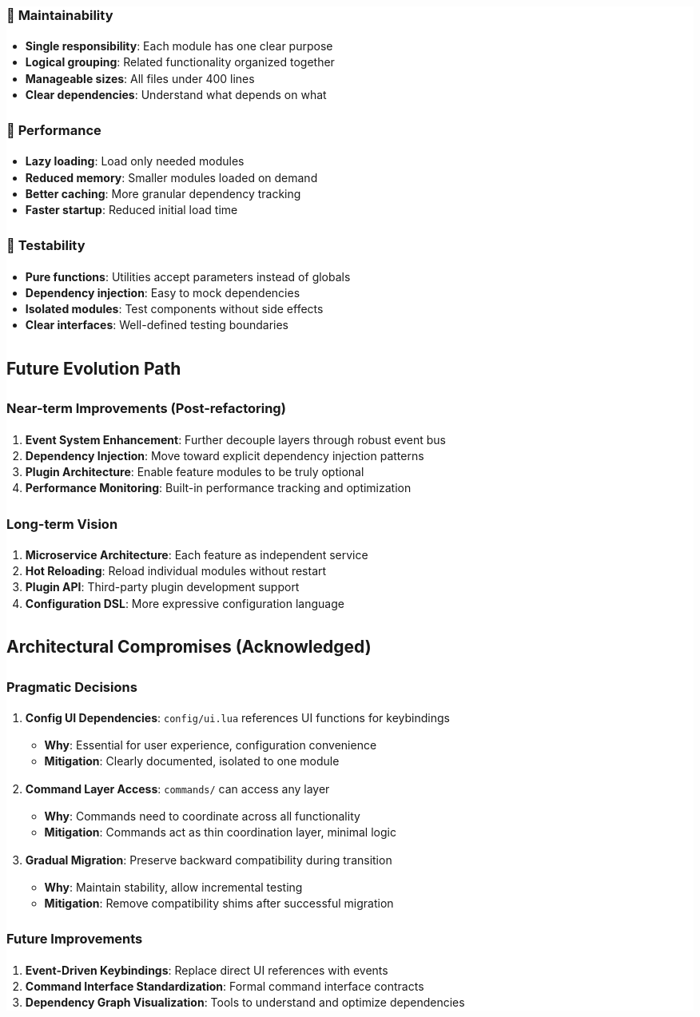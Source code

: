 ### 🔧 **Maintainability**
- **Single responsibility**: Each module has one clear purpose
- **Logical grouping**: Related functionality organized together
- **Manageable sizes**: All files under 400 lines
- **Clear dependencies**: Understand what depends on what

### 🚀 **Performance**  
- **Lazy loading**: Load only needed modules
- **Reduced memory**: Smaller modules loaded on demand
- **Better caching**: More granular dependency tracking
- **Faster startup**: Reduced initial load time

### 🧪 **Testability**
- **Pure functions**: Utilities accept parameters instead of globals
- **Dependency injection**: Easy to mock dependencies
- **Isolated modules**: Test components without side effects
- **Clear interfaces**: Well-defined testing boundaries

## Future Evolution Path

### Near-term Improvements (Post-refactoring)
1. **Event System Enhancement**: Further decouple layers through robust event bus
2. **Dependency Injection**: Move toward explicit dependency injection patterns
3. **Plugin Architecture**: Enable feature modules to be truly optional
4. **Performance Monitoring**: Built-in performance tracking and optimization

### Long-term Vision  
1. **Microservice Architecture**: Each feature as independent service
2. **Hot Reloading**: Reload individual modules without restart
3. **Plugin API**: Third-party plugin development support
4. **Configuration DSL**: More expressive configuration language

## Architectural Compromises (Acknowledged)

### Pragmatic Decisions
1. **Config UI Dependencies**: `config/ui.lua` references UI functions for keybindings
   - **Why**: Essential for user experience, configuration convenience
   - **Mitigation**: Clearly documented, isolated to one module

2. **Command Layer Access**: `commands/` can access any layer
   - **Why**: Commands need to coordinate across all functionality
   - **Mitigation**: Commands act as thin coordination layer, minimal logic

3. **Gradual Migration**: Preserve backward compatibility during transition
   - **Why**: Maintain stability, allow incremental testing
   - **Mitigation**: Remove compatibility shims after successful migration

### Future Improvements
1. **Event-Driven Keybindings**: Replace direct UI references with events
2. **Command Interface Standardization**: Formal command interface contracts  
3. **Dependency Graph Visualization**: Tools to understand and optimize dependencies
